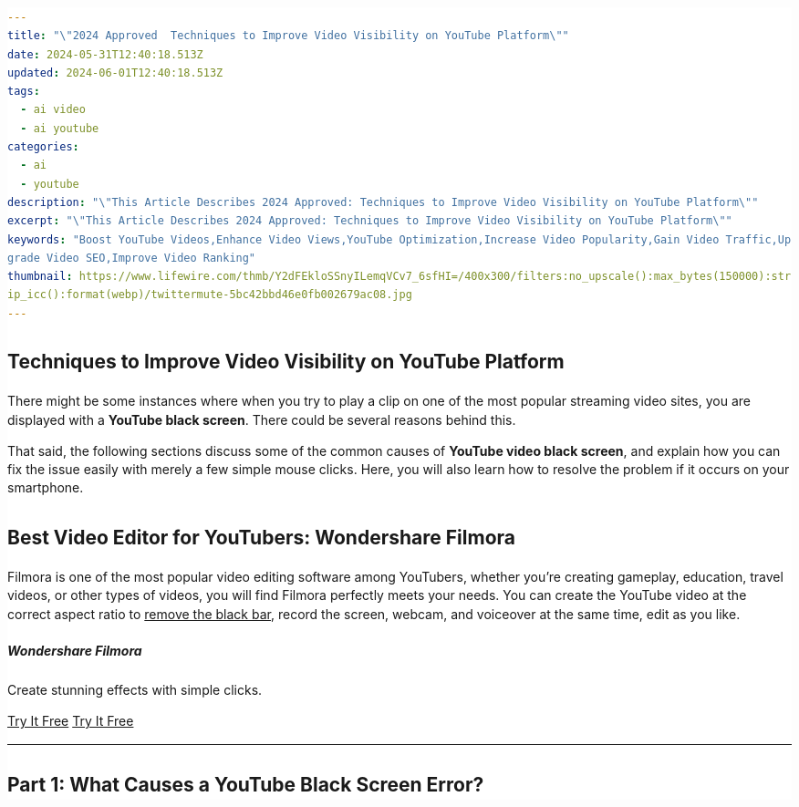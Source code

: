```yaml
---
title: "\"2024 Approved  Techniques to Improve Video Visibility on YouTube Platform\""
date: 2024-05-31T12:40:18.513Z
updated: 2024-06-01T12:40:18.513Z
tags:
  - ai video
  - ai youtube
categories:
  - ai
  - youtube
description: "\"This Article Describes 2024 Approved: Techniques to Improve Video Visibility on YouTube Platform\""
excerpt: "\"This Article Describes 2024 Approved: Techniques to Improve Video Visibility on YouTube Platform\""
keywords: "Boost YouTube Videos,Enhance Video Views,YouTube Optimization,Increase Video Popularity,Gain Video Traffic,Upgrade Video SEO,Improve Video Ranking"
thumbnail: https://www.lifewire.com/thmb/Y2dFEkloSSnyILemqVCv7_6sfHI=/400x300/filters:no_upscale():max_bytes(150000):strip_icc():format(webp)/twittermute-5bc42bbd46e0fb002679ac08.jpg
---
```


## Techniques to Improve Video Visibility on YouTube Platform

There might be some instances where when you try to play a clip on one of the most popular streaming video sites, you are displayed with a **YouTube black screen**. There could be several reasons behind this.

That said, the following sections discuss some of the common causes of **YouTube video black screen**, and explain how you can fix the issue easily with merely a few simple mouse clicks. Here, you will also learn how to resolve the problem if it occurs on your smartphone.

## Best Video Editor for YouTubers: Wondershare Filmora

Filmora is one of the most popular video editing software among YouTubers, whether you’re creating gameplay, education, travel videos, or other types of videos, you will find Filmora perfectly meets your needs. You can create the YouTube video at the correct aspect ratio to [remove the black bar](https://tools.techidaily.com/wondershare/filmora/download/), record the screen, webcam, and voiceover at the same time, edit as you like.

##### Wondershare Filmora

Create stunning effects with simple clicks.

[Try It Free](https://tools.techidaily.com/wondershare/filmora/download/) [Try It Free](https://tools.techidaily.com/wondershare/filmora/download/)

---

## Part 1: What Causes a YouTube Black Screen Error?
